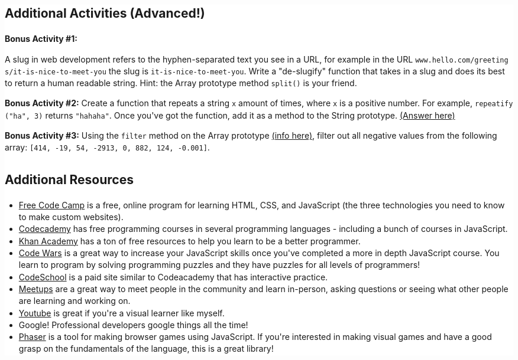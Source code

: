 
## Additional Activities (Advanced!)

__Bonus Activity #1:__

A slug in web development refers to the hyphen-separated text you see in a URL, for example in the URL `www.hello.com/greetings/it-is-nice-to-meet-you` the slug is `it-is-nice-to-meet-you`.  Write a "de-slugify" function that takes in a slug and does its best to return a human readable string.  Hint: the Array prototype method `split()` is your friend.


__Bonus Activity #2:__
Create a function that repeats a string `x` amount of times, where `x` is a positive number.  For example, `repeatify("ha", 3)` returns `"hahaha"`.  Once you've got the function, add it as a method to the String prototype.  [(Answer here)](https://www.sitepoint.com/5-typical-javascript-interview-exercises/)


__Bonus Activity #3:__
Using the `filter` method on the Array prototype [(info here)](https://developer.mozilla.org/en-US/docs/Web/JavaScript/Reference/Global_Objects/Array/filter), filter out all negative values from the following array: `[414, -19, 54, -2913, 0, 882, 124, -0.001]`.



## Additional Resources

* [Free Code Camp](https://www.freecodecamp.com/) is a free, online program for learning HTML, CSS, and JavaScript (the three technologies you need to know to make custom websites).
* [Codecademy](https://www.codecademy.com/learn) has free programming courses in several programming languages - including a bunch of courses in JavaScript.
* [Khan Academy](https://www.khanacademy.org/computing/computer-programming) has a ton of free resources to help you learn to be a better programmer.
* [Code Wars](https://www.codewars.com) is a great way to increase your JavaScript skills once you've completed a more in depth JavaScript course. You learn to program by solving programming puzzles and they have puzzles for all levels of programmers!
* [CodeSchool](https://www.codeschool.com/learn/javascript) is a paid site similar to Codeacademy that has interactive practice.
* [Meetups](http://www.meetup.com/) are a great way to meet people in the community and learn in-person, asking questions or seeing what other people are learning and working on.
* [Youtube](https://www.youtube.com/results?search_query=introduction+to+javascript) is great if you're a visual learner like myself.
* Google!  Professional developers google things all the time!
* [Phaser](https://phaser.io/) is a tool for making browser games using JavaScript.  If you're interested in making visual games and have a good grasp on the fundamentals of the language, this is a great library!
